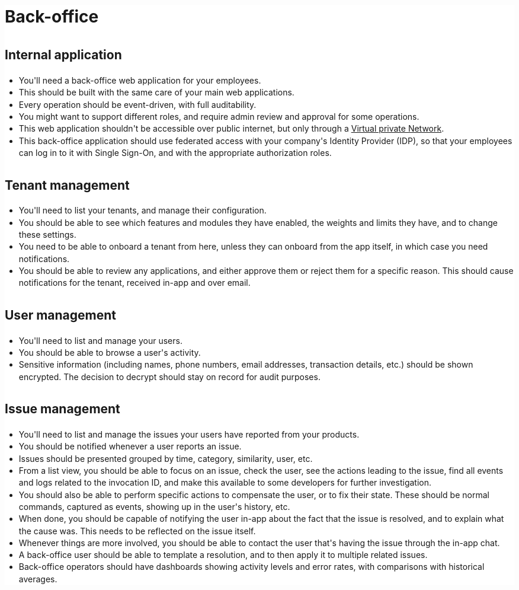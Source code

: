 # Back-office

## Internal application

- You'll need a back-office web application for your employees.
- This should be built with the same care of your main web applications.
- Every operation should be event-driven, with full auditability.
- You might want to support different roles, and require admin review and approval for some operations.
- This web application shouldn't be accessible over public internet, but only through a [Virtual private Network](https://en.wikipedia.org/wiki/Virtual_private_network).
- This back-office application should use federated access with your company's Identity Provider (IDP), so that your employees can log in to it with Single Sign-On, and with the appropriate authorization roles.

## Tenant management

- You'll need to list your tenants, and manage their configuration.
- You should be able to see which features and modules they have enabled, the weights and limits they have, and to change these settings.
- You need to be able to onboard a tenant from here, unless they can onboard from the app itself, in which case you need notifications.
- You should be able to review any applications, and either approve them or reject them for a specific reason. This should cause notifications for the tenant, received in-app and over email.

## User management

- You'll need to list and manage your users.
- You should be able to browse a user's activity.
- Sensitive information (including names, phone numbers, email addresses, transaction details, etc.) should be shown encrypted. The decision to decrypt should stay on record for audit purposes.

## Issue management

- You'll need to list and manage the issues your users have reported from your products.
- You should be notified whenever a user reports an issue.
- Issues should be presented grouped by time, category, similarity, user, etc.
- From a list view, you should be able to focus on an issue, check the user, see the actions leading to the issue, find all events and logs related to the invocation ID, and make this available to some developers for further investigation.
- You should also be able to perform specific actions to compensate the user, or to fix their state. These should be normal commands, captured as events, showing up in the user's history, etc.
- When done, you should be capable of notifying the user in-app about the fact that the issue is resolved, and to explain what the cause was. This needs to be reflected on the issue itself.
- Whenever things are more involved, you should be able to contact the user that's having the issue through the in-app chat.
- A back-office user should be able to template a resolution, and to then apply it to multiple related issues.
- Back-office operators should have dashboards showing activity levels and error rates, with comparisons with historical averages.
